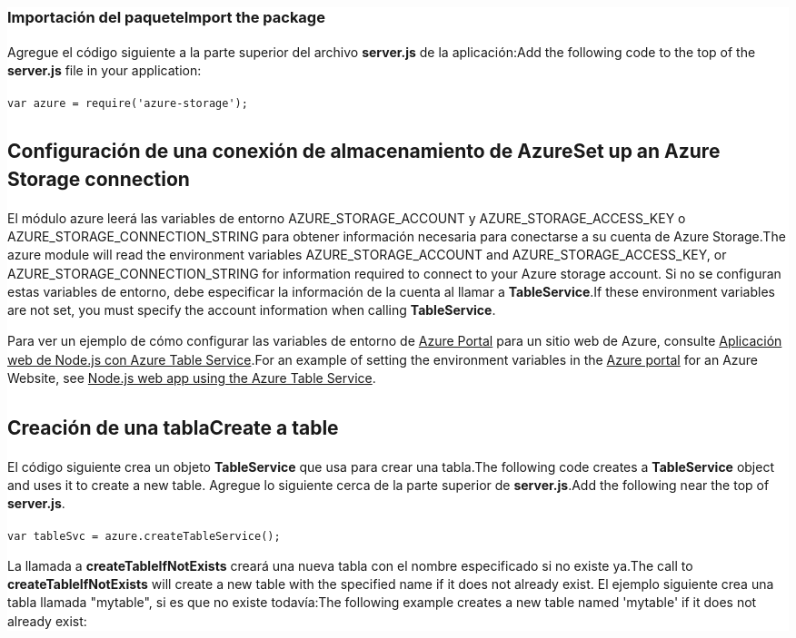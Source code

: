 ### <a name="import-the-package"></a><span data-ttu-id="2719d-119">Importación del paquete</span><span class="sxs-lookup"><span data-stu-id="2719d-119">Import the package</span></span>
<span data-ttu-id="2719d-120">Agregue el código siguiente a la parte superior del archivo **server.js** de la aplicación:</span><span class="sxs-lookup"><span data-stu-id="2719d-120">Add the following code to the top of the **server.js** file in your application:</span></span>

```nodejs
var azure = require('azure-storage');
```

## <a name="set-up-an-azure-storage-connection"></a><span data-ttu-id="2719d-121">Configuración de una conexión de almacenamiento de Azure</span><span class="sxs-lookup"><span data-stu-id="2719d-121">Set up an Azure Storage connection</span></span>
<span data-ttu-id="2719d-122">El módulo azure leerá las variables de entorno AZURE\_STORAGE\_ACCOUNT y AZURE\_STORAGE\_ACCESS\_KEY o AZURE\_STORAGE\_CONNECTION\_STRING para obtener información necesaria para conectarse a su cuenta de Azure Storage.</span><span class="sxs-lookup"><span data-stu-id="2719d-122">The azure module will read the environment variables AZURE\_STORAGE\_ACCOUNT and AZURE\_STORAGE\_ACCESS\_KEY, or AZURE\_STORAGE\_CONNECTION\_STRING for information required to connect to your Azure storage account.</span></span> <span data-ttu-id="2719d-123">Si no se configuran estas variables de entorno, debe especificar la información de la cuenta al llamar a **TableService**.</span><span class="sxs-lookup"><span data-stu-id="2719d-123">If these environment variables are not set, you must specify the account information when calling **TableService**.</span></span>

<span data-ttu-id="2719d-124">Para ver un ejemplo de cómo configurar las variables de entorno de [Azure Portal](https://portal.azure.com) para un sitio web de Azure, consulte [Aplicación web de Node.js con Azure Table Service](../app-service-web/storage-nodejs-use-table-storage-web-site.md).</span><span class="sxs-lookup"><span data-stu-id="2719d-124">For an example of setting the environment variables in the [Azure portal](https://portal.azure.com) for an Azure Website, see [Node.js web app using the Azure Table Service](../app-service-web/storage-nodejs-use-table-storage-web-site.md).</span></span>

## <a name="create-a-table"></a><span data-ttu-id="2719d-125">Creación de una tabla</span><span class="sxs-lookup"><span data-stu-id="2719d-125">Create a table</span></span>
<span data-ttu-id="2719d-126">El código siguiente crea un objeto **TableService** que usa para crear una tabla.</span><span class="sxs-lookup"><span data-stu-id="2719d-126">The following code creates a **TableService** object and uses it to create a new table.</span></span> <span data-ttu-id="2719d-127">Agregue lo siguiente cerca de la parte superior de **server.js**.</span><span class="sxs-lookup"><span data-stu-id="2719d-127">Add the following near the top of **server.js**.</span></span>

```nodejs
var tableSvc = azure.createTableService();
```

<span data-ttu-id="2719d-128">La llamada a **createTableIfNotExists** creará una nueva tabla con el nombre especificado si no existe ya.</span><span class="sxs-lookup"><span data-stu-id="2719d-128">The call to **createTableIfNotExists** will create a new table with the specified name if it does not already exist.</span></span> <span data-ttu-id="2719d-129">El ejemplo siguiente crea una tabla llamada "mytable", si es que no existe todavía:</span><span class="sxs-lookup"><span data-stu-id="2719d-129">The following example creates a new table named 'mytable' if it does not already exist:</span></span>
